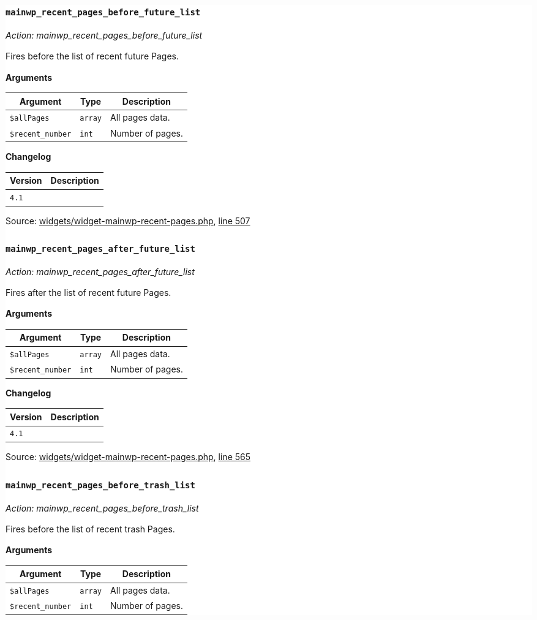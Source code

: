 

### `mainwp_recent_pages_before_future_list`

*Action: mainwp_recent_pages_before_future_list*

Fires before the list of recent future Pages.

**Arguments**

Argument | Type | Description
-------- | ---- | -----------
`$allPages` | `array` | All pages data.
`$recent_number` | `int` | Number of pages.

**Changelog**

Version | Description
------- | -----------
`4.1` | 

Source: [widgets/widget-mainwp-recent-pages.php](https://github.com/mainwp/mainwp/blob/master/widgets/widget-mainwp-recent-pages.php), [line 507](https://github.com/mainwp/mainwp/blob/master/widgets/widget-mainwp-recent-pages.php#L507)



### `mainwp_recent_pages_after_future_list`

*Action: mainwp_recent_pages_after_future_list*

Fires after the list of recent future Pages.

**Arguments**

Argument | Type | Description
-------- | ---- | -----------
`$allPages` | `array` | All pages data.
`$recent_number` | `int` | Number of pages.

**Changelog**

Version | Description
------- | -----------
`4.1` | 

Source: [widgets/widget-mainwp-recent-pages.php](https://github.com/mainwp/mainwp/blob/master/widgets/widget-mainwp-recent-pages.php), [line 565](https://github.com/mainwp/mainwp/blob/master/widgets/widget-mainwp-recent-pages.php#L565)



### `mainwp_recent_pages_before_trash_list`

*Action: mainwp_recent_pages_before_trash_list*

Fires before the list of recent trash Pages.

**Arguments**

Argument | Type | Description
-------- | ---- | -----------
`$allPages` | `array` | All pages data.
`$recent_number` | `int` | Number of pages.
